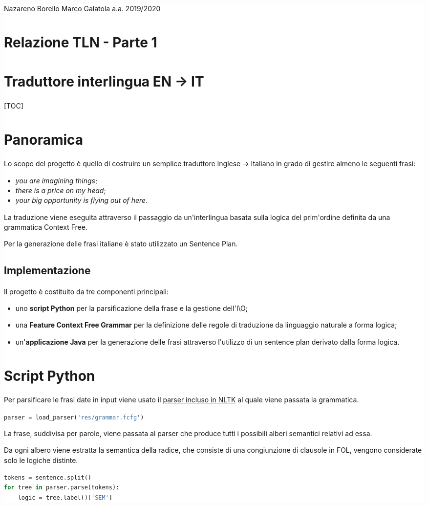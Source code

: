 Nazareno Borello			Marco Galatola			a.a. 2019/2020

# Relazione TLN - Parte 1

# Traduttore interlingua EN -> IT  

[TOC]

# Panoramica

Lo scopo del progetto è quello di costruire un semplice traduttore Inglese -> Italiano in grado di gestire almeno le seguenti frasi:

- *you are imagining things*;
- *there is a price on my head*;
- *your big opportunity is flying out of here*.

La traduzione viene eseguita attraverso il passaggio da un'interlingua basata sulla logica del prim'ordine definita da una grammatica Context Free.

Per la generazione delle frasi italiane è stato utilizzato un Sentence Plan.

## Implementazione

Il progetto è costituito da tre componenti principali:

- uno **script Python**  per la parsificazione della frase e la gestione dell'I\O;

- una **Feature Context Free Grammar**  per la definizione delle regole di traduzione da linguaggio naturale a forma logica;

- un'**applicazione Java** per la generazione delle frasi attraverso l'utilizzo di un sentence plan derivato dalla forma logica.

# Script Python

Per parsificare le frasi date in input viene usato il [parser incluso in NLTK](https://www.nltk.org/api/nltk.parse.html) al quale viene passata la grammatica.

```python
parser = load_parser('res/grammar.fcfg')
```

La frase, suddivisa per parole, viene passata al parser che produce tutti i possibili alberi semantici relativi ad essa.

Da ogni albero viene estratta la semantica della radice, che consiste di una congiunzione di clausole in FOL, vengono considerate solo le logiche distinte.

```python
tokens = sentence.split()
for tree in parser.parse(tokens):
    logic = tree.label()['SEM']
```
